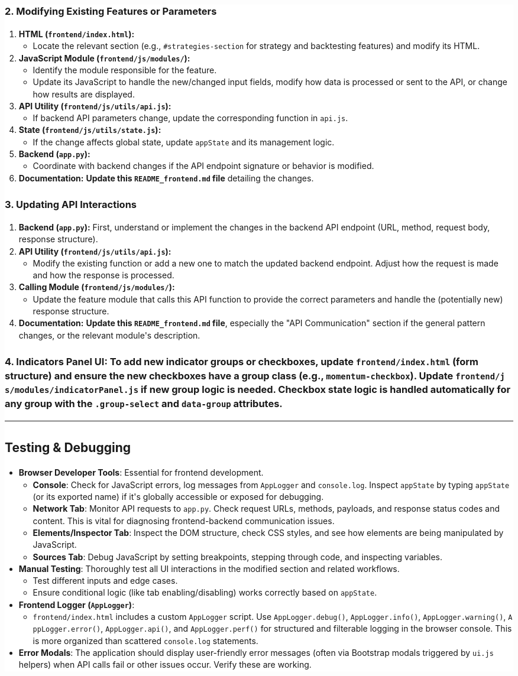 ### 2. **Modifying Existing Features or Parameters**
1.  **HTML (`frontend/index.html`):**
    *   Locate the relevant section (e.g., `#strategies-section` for strategy and backtesting features) and modify its HTML.
2.  **JavaScript Module (`frontend/js/modules/`):**
    *   Identify the module responsible for the feature.
    *   Update its JavaScript to handle the new/changed input fields, modify how data is processed or sent to the API, or change how results are displayed.
3.  **API Utility (`frontend/js/utils/api.js`):**
    *   If backend API parameters change, update the corresponding function in `api.js`.
4.  **State (`frontend/js/utils/state.js`):**
    *   If the change affects global state, update `appState` and its management logic.
5.  **Backend (`app.py`):**
    *   Coordinate with backend changes if the API endpoint signature or behavior is modified.
6.  **Documentation:** **Update this `README_frontend.md` file** detailing the changes.

### 3. **Updating API Interactions**
1.  **Backend (`app.py`):** First, understand or implement the changes in the backend API endpoint (URL, method, request body, response structure).
2.  **API Utility (`frontend/js/utils/api.js`):**
    *   Modify the existing function or add a new one to match the updated backend endpoint. Adjust how the request is made and how the response is processed.
3.  **Calling Module (`frontend/js/modules/`):**
    *   Update the feature module that calls this API function to provide the correct parameters and handle the (potentially new) response structure.
4.  **Documentation:** **Update this `README_frontend.md` file**, especially the "API Communication" section if the general pattern changes, or the relevant module's description.

### 4. **Indicators Panel UI**: To add new indicator groups or checkboxes, update `frontend/index.html` (form structure) and ensure the new checkboxes have a group class (e.g., `momentum-checkbox`). Update `frontend/js/modules/indicatorPanel.js` if new group logic is needed. Checkbox state logic is handled automatically for any group with the `.group-select` and `data-group` attributes.

---

## Testing & Debugging

- **Browser Developer Tools**: Essential for frontend development.
    - **Console**: Check for JavaScript errors, log messages from `AppLogger` and `console.log`. Inspect `appState` by typing `appState` (or its exported name) if it's globally accessible or exposed for debugging.
    - **Network Tab**: Monitor API requests to `app.py`. Check request URLs, methods, payloads, and response status codes and content. This is vital for diagnosing frontend-backend communication issues.
    - **Elements/Inspector Tab**: Inspect the DOM structure, check CSS styles, and see how elements are being manipulated by JavaScript.
    - **Sources Tab**: Debug JavaScript by setting breakpoints, stepping through code, and inspecting variables.
- **Manual Testing**: Thoroughly test all UI interactions in the modified section and related workflows.
    - Test different inputs and edge cases.
    - Ensure conditional logic (like tab enabling/disabling) works correctly based on `appState`.
- **Frontend Logger (`AppLogger`)**:
    - `frontend/index.html` includes a custom `AppLogger` script. Use `AppLogger.debug()`, `AppLogger.info()`, `AppLogger.warning()`, `AppLogger.error()`, `AppLogger.api()`, and `AppLogger.perf()` for structured and filterable logging in the browser console. This is more organized than scattered `console.log` statements.
- **Error Modals**: The application should display user-friendly error messages (often via Bootstrap modals triggered by `ui.js` helpers) when API calls fail or other issues occur. Verify these are working.